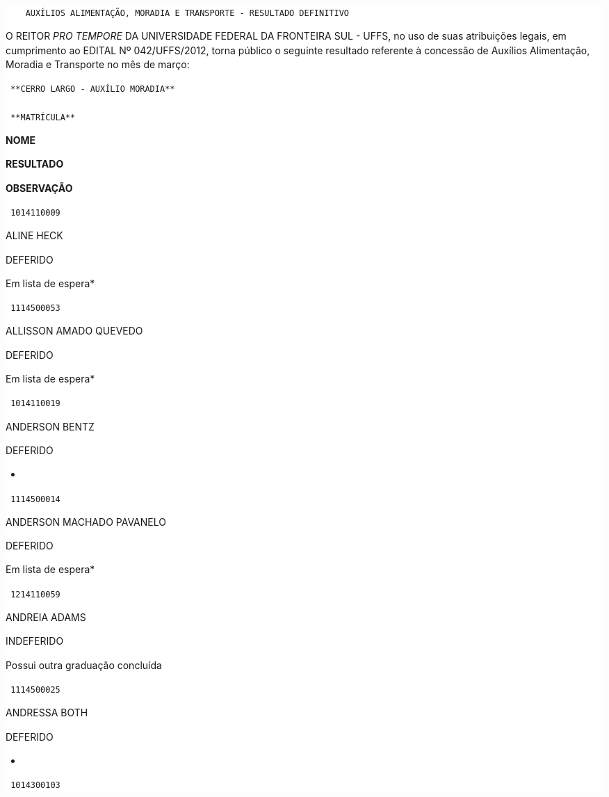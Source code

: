         AUXÍLIOS ALIMENTAÇÃO, MORADIA E TRANSPORTE - RESULTADO DEFINITIVO  

O REITOR *PRO TEMPORE* DA UNIVERSIDADE FEDERAL DA FRONTEIRA SUL - UFFS, no uso de suas atribuições legais, em cumprimento ao EDITAL Nº 042/UFFS/2012, torna público o seguinte resultado referente à concessão de Auxílios Alimentação, Moradia e Transporte no mês de março:

     **CERRO LARGO - AUXÍLIO MORADIA**

     **MATRÍCULA**

   **NOME**

   **RESULTADO**

   **OBSERVAÇÃO**

     1014110009

   ALINE HECK

   DEFERIDO

   Em lista de espera*

     1114500053

   ALLISSON AMADO QUEVEDO

   DEFERIDO

   Em lista de espera*

     1014110019

   ANDERSON BENTZ

   DEFERIDO

   -

     1114500014

   ANDERSON MACHADO PAVANELO

   DEFERIDO

   Em lista de espera*

     1214110059

   ANDREIA ADAMS

   INDEFERIDO

   Possui outra graduação concluída

     1114500025

   ANDRESSA BOTH

   DEFERIDO

   -

     1014300103
